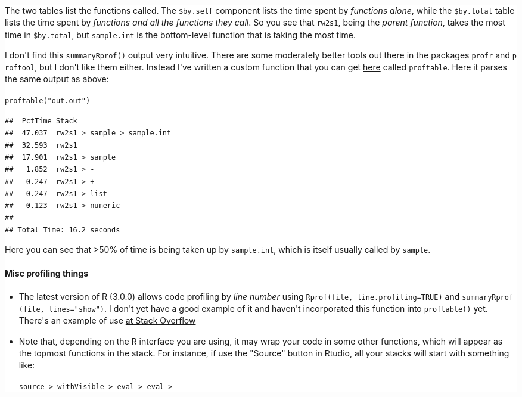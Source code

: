 The two tables list the functions called. The `$by.self` component lists the
time spent by *functions alone*, while the `$by.total` table lists the time
spent by *functions and all the functions they call*. So you see that `rw2s1`,
being the *parent function*, takes the most time in `$by.total`, but
`sample.int` is the bottom-level function that is taking the most time.

I don't find this `summaryRprof()` output very intuitive. There are some
moderately better tools out there in the packages `profr` and `proftool`, but I
don't like them either. Instead I've written a custom function that you can get
[here](https://github.com/noamross/noamtools/blob/master/R/proftable.R) called
`proftable`. Here it parses the same output as above:

~~~~ {.r}
proftable("out.out")
~~~~

    ##  PctTime Stack                      
    ##  47.037  rw2s1 > sample > sample.int
    ##  32.593  rw2s1                      
    ##  17.901  rw2s1 > sample             
    ##   1.852  rw2s1 > -                  
    ##   0.247  rw2s1 > +                  
    ##   0.247  rw2s1 > list               
    ##   0.123  rw2s1 > numeric            
    ## 
    ## Total Time: 16.2 seconds

Here you can see that \>50% of time is being taken up by `sample.int`, which is
itself usually called by `sample`.

#### Misc profiling things

-   The latest version of R (3.0.0) allows code profiling by *line number* using
    `Rprof(file, line.profiling=TRUE)` and `summaryRprof(file, lines="show")`. I
    don't yet have a good example of it and haven't incorporated this function
    into `proftable()` yet. There's an example of use [at Stack
    Overflow](http://stackoverflow.com/a/15821706/1757441)

-   Note that, depending on the R interface you are using, it may wrap your code
    in some other functions, which will appear as the topmost functions in the
    stack. For instance, if use the "Source" button in Rtudio, all your stacks
    will start with something like:

        source > withVisible > eval > eval >
